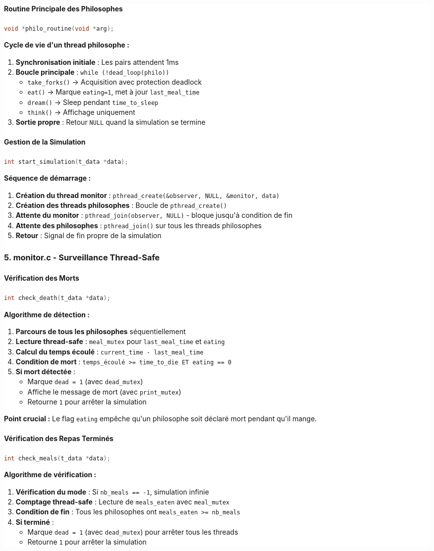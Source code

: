 #### Routine Principale des Philosophes
```c
void *philo_routine(void *arg);
```

**Cycle de vie d'un thread philosophe :**
1. **Synchronisation initiale** : Les pairs attendent 1ms
2. **Boucle principale** : `while (!dead_loop(philo))`
   - `take_forks()` → Acquisition avec protection deadlock
   - `eat()` → Marque `eating=1`, met à jour `last_meal_time`
   - `dream()` → Sleep pendant `time_to_sleep`
   - `think()` → Affichage uniquement
3. **Sortie propre** : Retour `NULL` quand la simulation se termine

#### Gestion de la Simulation
```c
int start_simulation(t_data *data);
```

**Séquence de démarrage :**
1. **Création du thread monitor** : `pthread_create(&observer, NULL, &monitor, data)`
2. **Création des threads philosophes** : Boucle de `pthread_create()`
3. **Attente du monitor** : `pthread_join(observer, NULL)` - bloque jusqu'à condition de fin
4. **Attente des philosophes** : `pthread_join()` sur tous les threads philosophes
5. **Retour** : Signal de fin propre de la simulation

### 5. monitor.c - Surveillance Thread-Safe

#### Vérification des Morts
```c
int check_death(t_data *data);
```

**Algorithme de détection :**
1. **Parcours de tous les philosophes** séquentiellement
2. **Lecture thread-safe** : `meal_mutex` pour `last_meal_time` et `eating`
3. **Calcul du temps écoulé** : `current_time - last_meal_time`
4. **Condition de mort** : `temps_écoulé >= time_to_die ET eating == 0`
5. **Si mort détectée** :
   - Marque `dead = 1` (avec `dead_mutex`)
   - Affiche le message de mort (avec `print_mutex`)
   - Retourne `1` pour arrêter la simulation

**Point crucial :** Le flag `eating` empêche qu'un philosophe soit déclaré mort pendant qu'il mange.

#### Vérification des Repas Terminés
```c
int check_meals(t_data *data);
```

**Algorithme de vérification :**
1. **Vérification du mode** : Si `nb_meals == -1`, simulation infinie
2. **Comptage thread-safe** : Lecture de `meals_eaten` avec `meal_mutex`
3. **Condition de fin** : Tous les philosophes ont `meals_eaten >= nb_meals`
4. **Si terminé** :
   - Marque `dead = 1` (avec `dead_mutex`) pour arrêter tous les threads
   - Retourne `1` pour arrêter la simulation
